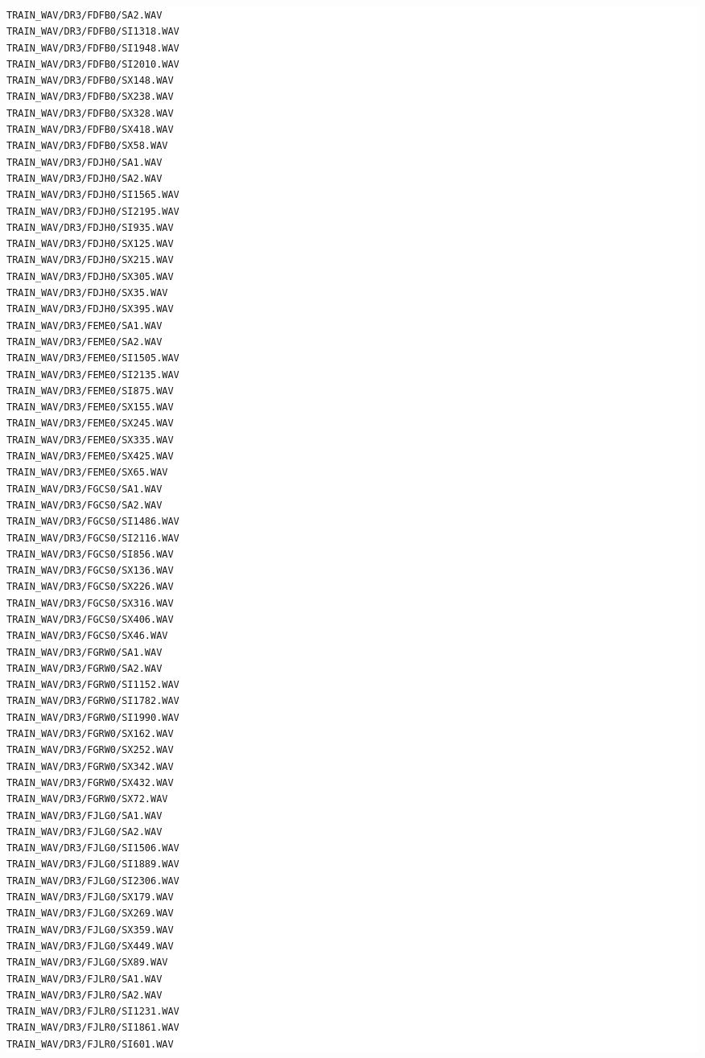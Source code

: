     TRAIN_WAV/DR3/FDFB0/SA2.WAV
    TRAIN_WAV/DR3/FDFB0/SI1318.WAV
    TRAIN_WAV/DR3/FDFB0/SI1948.WAV
    TRAIN_WAV/DR3/FDFB0/SI2010.WAV
    TRAIN_WAV/DR3/FDFB0/SX148.WAV
    TRAIN_WAV/DR3/FDFB0/SX238.WAV
    TRAIN_WAV/DR3/FDFB0/SX328.WAV
    TRAIN_WAV/DR3/FDFB0/SX418.WAV
    TRAIN_WAV/DR3/FDFB0/SX58.WAV
    TRAIN_WAV/DR3/FDJH0/SA1.WAV
    TRAIN_WAV/DR3/FDJH0/SA2.WAV
    TRAIN_WAV/DR3/FDJH0/SI1565.WAV
    TRAIN_WAV/DR3/FDJH0/SI2195.WAV
    TRAIN_WAV/DR3/FDJH0/SI935.WAV
    TRAIN_WAV/DR3/FDJH0/SX125.WAV
    TRAIN_WAV/DR3/FDJH0/SX215.WAV
    TRAIN_WAV/DR3/FDJH0/SX305.WAV
    TRAIN_WAV/DR3/FDJH0/SX35.WAV
    TRAIN_WAV/DR3/FDJH0/SX395.WAV
    TRAIN_WAV/DR3/FEME0/SA1.WAV
    TRAIN_WAV/DR3/FEME0/SA2.WAV
    TRAIN_WAV/DR3/FEME0/SI1505.WAV
    TRAIN_WAV/DR3/FEME0/SI2135.WAV
    TRAIN_WAV/DR3/FEME0/SI875.WAV
    TRAIN_WAV/DR3/FEME0/SX155.WAV
    TRAIN_WAV/DR3/FEME0/SX245.WAV
    TRAIN_WAV/DR3/FEME0/SX335.WAV
    TRAIN_WAV/DR3/FEME0/SX425.WAV
    TRAIN_WAV/DR3/FEME0/SX65.WAV
    TRAIN_WAV/DR3/FGCS0/SA1.WAV
    TRAIN_WAV/DR3/FGCS0/SA2.WAV
    TRAIN_WAV/DR3/FGCS0/SI1486.WAV
    TRAIN_WAV/DR3/FGCS0/SI2116.WAV
    TRAIN_WAV/DR3/FGCS0/SI856.WAV
    TRAIN_WAV/DR3/FGCS0/SX136.WAV
    TRAIN_WAV/DR3/FGCS0/SX226.WAV
    TRAIN_WAV/DR3/FGCS0/SX316.WAV
    TRAIN_WAV/DR3/FGCS0/SX406.WAV
    TRAIN_WAV/DR3/FGCS0/SX46.WAV
    TRAIN_WAV/DR3/FGRW0/SA1.WAV
    TRAIN_WAV/DR3/FGRW0/SA2.WAV
    TRAIN_WAV/DR3/FGRW0/SI1152.WAV
    TRAIN_WAV/DR3/FGRW0/SI1782.WAV
    TRAIN_WAV/DR3/FGRW0/SI1990.WAV
    TRAIN_WAV/DR3/FGRW0/SX162.WAV
    TRAIN_WAV/DR3/FGRW0/SX252.WAV
    TRAIN_WAV/DR3/FGRW0/SX342.WAV
    TRAIN_WAV/DR3/FGRW0/SX432.WAV
    TRAIN_WAV/DR3/FGRW0/SX72.WAV
    TRAIN_WAV/DR3/FJLG0/SA1.WAV
    TRAIN_WAV/DR3/FJLG0/SA2.WAV
    TRAIN_WAV/DR3/FJLG0/SI1506.WAV
    TRAIN_WAV/DR3/FJLG0/SI1889.WAV
    TRAIN_WAV/DR3/FJLG0/SI2306.WAV
    TRAIN_WAV/DR3/FJLG0/SX179.WAV
    TRAIN_WAV/DR3/FJLG0/SX269.WAV
    TRAIN_WAV/DR3/FJLG0/SX359.WAV
    TRAIN_WAV/DR3/FJLG0/SX449.WAV
    TRAIN_WAV/DR3/FJLG0/SX89.WAV
    TRAIN_WAV/DR3/FJLR0/SA1.WAV
    TRAIN_WAV/DR3/FJLR0/SA2.WAV
    TRAIN_WAV/DR3/FJLR0/SI1231.WAV
    TRAIN_WAV/DR3/FJLR0/SI1861.WAV
    TRAIN_WAV/DR3/FJLR0/SI601.WAV